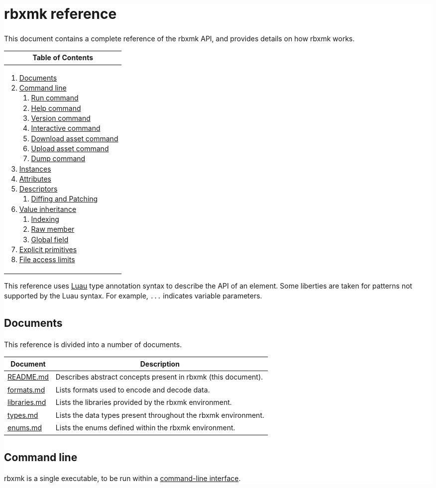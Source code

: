 # rbxmk reference
This document contains a complete reference of the rbxmk API, and provides
details on how rbxmk works.

<table>
<thead><tr><th>Table of Contents</th></tr></thead>
<tbody><tr><td>

1. [Documents][documents]
2. [Command line][command-line]
	1. [Run command][run-command]
	2. [Help command][help-command]
	3. [Version command][version-command]
	4. [Interactive command][interactive-command]
	5. [Download asset command][download-asset-command]
	6. [Upload asset command][upload-asset-command]
	7. [Dump command][dump-command]
3. [Instances][instances]
4. [Attributes][attributes]
5. [Descriptors][descriptors]
	1. [Diffing and Patching][diffing-and-patching]
6. [Value inheritance][value-inheritance]
	1. [Indexing][indexing]
	2. [Raw member][raw-member]
	3. [Global field][global-field]
7. [Explicit primitives][explicit-primitives]
8. [File access limits][file-access-limits]

</td></tr></tbody>
</table>

This reference uses [Luau][luau] type annotation syntax to describe the API of
an element. Some liberties are taken for patterns not supported by the Luau
syntax. For example, `...` indicates variable parameters.

[luau]: https://roblox.github.io/luau/

## Documents
[documents]: #user-content-documents

This reference is divided into a number of documents.

Document                     | Description
-----------------------------|------------
[README.md](README.md)       | Describes abstract concepts present in rbxmk (this document).
[formats.md](formats.md)     | Lists formats used to encode and decode data.
[libraries.md](libraries.md) | Lists the libraries provided by the rbxmk environment.
[types.md](types.md)         | Lists the data types present throughout the rbxmk environment.
[enums.md](enums.md)         | Lists the enums defined within the rbxmk environment.

## Command line
[command-line]: #user-content-command-line

rbxmk is a single executable, to be run within a [command-line interface][cli].


[cli]: https://en.wikipedia.org/wiki/Command-line_interface
[run-command]: #user-content-run-command
[help-command]: #user-content-help-command
[version-command]: #user-content-version-command
[interactive-command]: #user-content-interactive-command
[download-asset-command]: #user-content-download-asset-command
[upload-asset-command]: #user-content-upload-asset-command
[dump-command]: #user-content-dump-command
[selene]: https://kampfkarren.github.io/selene/
[instances]: #user-content-instances
[Attributes]: #user-content-attributes
[descriptors]: #user-content-descriptors
[diffing-and-patching]: #user-content-diffing-and-patching
[dumpPatch]: examples/dump-patch
[value-inheritance]: #user-content-value-inheritance
[indexing]: #user-content-indexing
[raw-member]: #user-content-raw-member
[global-field]: #user-content-global-field
[explicit-primitives]: #user-content-explicit-primitives
[file-access-limits]: #user-content-file-access-limits
[AttrConfig]: types.md#user-content-attrconfig
[CallbackDesc]: types.md#user-content-callbackdesc
[ClassDesc]: types.md#user-content-classdesc
[EnumDesc]: types.md#user-content-enumdesc
[EnumItemDesc]: types.md#user-content-enumitemdesc
[EventDesc]: types.md#user-content-eventdesc
[fs.dir]: libraries.md#user-content-fsdir
[fs.rename]: libraries.md#user-content-fsrename
[FunctionDesc]: types.md#user-content-functiondesc
[Instance.Descend]: libraries.md#user-content-instancedescend
[Instance.sym.AttrConfig]: types.md#user-content-instancesymattrconfig
[Instance.sym.Desc]: types.md#user-content-instancesymdesc
[Instance.sym.RawAttrConfig]: types.md#user-content-instancesymrawattrconfig
[Instance.sym.RawDesc]: types.md#user-content-instancesymrawdesc
[Instance]: types.md#user-content-instance
[MemberDesc]: types.md#user-content-memberdesc
[ParameterDesc]: types.md#user-content-parameterdesc
[path.expand]: libraries.md#user-content-pathexpand
[PropertyDesc]: types.md#user-content-propertydesc
[rbxmk.globalAttrConfig]: libraries.md#user-content-rbxmkglobalattrconfig
[rbxmk.globalDesc]: libraries.md#user-content-rbxmkglobaldesc
[RootDesc]: types.md#user-content-rootdesc
[TypeDesc]: types.md#user-content-typedesc